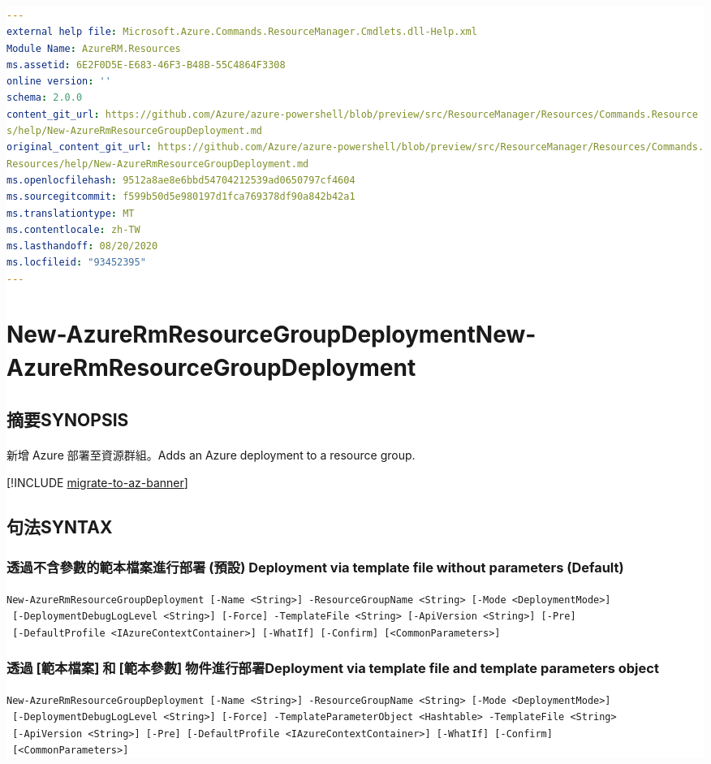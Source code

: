 ```yaml
---
external help file: Microsoft.Azure.Commands.ResourceManager.Cmdlets.dll-Help.xml
Module Name: AzureRM.Resources
ms.assetid: 6E2F0D5E-E683-46F3-B48B-55C4864F3308
online version: ''
schema: 2.0.0
content_git_url: https://github.com/Azure/azure-powershell/blob/preview/src/ResourceManager/Resources/Commands.Resources/help/New-AzureRmResourceGroupDeployment.md
original_content_git_url: https://github.com/Azure/azure-powershell/blob/preview/src/ResourceManager/Resources/Commands.Resources/help/New-AzureRmResourceGroupDeployment.md
ms.openlocfilehash: 9512a8ae8e6bbd54704212539ad0650797cf4604
ms.sourcegitcommit: f599b50d5e980197d1fca769378df90a842b42a1
ms.translationtype: MT
ms.contentlocale: zh-TW
ms.lasthandoff: 08/20/2020
ms.locfileid: "93452395"
---
```

# <span data-ttu-id="f3cba-101">New-AzureRmResourceGroupDeployment</span><span class="sxs-lookup"><span data-stu-id="f3cba-101">New-AzureRmResourceGroupDeployment</span></span>

## <span data-ttu-id="f3cba-102">摘要</span><span class="sxs-lookup"><span data-stu-id="f3cba-102">SYNOPSIS</span></span>
<span data-ttu-id="f3cba-103">新增 Azure 部署至資源群組。</span><span class="sxs-lookup"><span data-stu-id="f3cba-103">Adds an Azure deployment to a resource group.</span></span>

[!INCLUDE [migrate-to-az-banner](../../includes/migrate-to-az-banner.md)]

## <span data-ttu-id="f3cba-104">句法</span><span class="sxs-lookup"><span data-stu-id="f3cba-104">SYNTAX</span></span>

### <span data-ttu-id="f3cba-105">透過不含參數的範本檔案進行部署 (預設) </span><span class="sxs-lookup"><span data-stu-id="f3cba-105">Deployment via template file without parameters (Default)</span></span>
```
New-AzureRmResourceGroupDeployment [-Name <String>] -ResourceGroupName <String> [-Mode <DeploymentMode>]
 [-DeploymentDebugLogLevel <String>] [-Force] -TemplateFile <String> [-ApiVersion <String>] [-Pre]
 [-DefaultProfile <IAzureContextContainer>] [-WhatIf] [-Confirm] [<CommonParameters>]
```

### <span data-ttu-id="f3cba-106">透過 [範本檔案] 和 [範本參數] 物件進行部署</span><span class="sxs-lookup"><span data-stu-id="f3cba-106">Deployment via template file and template parameters object</span></span>
```
New-AzureRmResourceGroupDeployment [-Name <String>] -ResourceGroupName <String> [-Mode <DeploymentMode>]
 [-DeploymentDebugLogLevel <String>] [-Force] -TemplateParameterObject <Hashtable> -TemplateFile <String>
 [-ApiVersion <String>] [-Pre] [-DefaultProfile <IAzureContextContainer>] [-WhatIf] [-Confirm]
 [<CommonParameters>]
```
